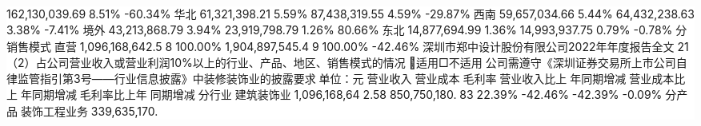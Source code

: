 162,130,039.69
8.51%
-60.34%
华北
61,321,398.21
5.59%
87,438,319.55
4.59%
-29.87%
西南
59,657,034.66
5.44%
64,432,238.63
3.38%
-7.41%
境外
43,213,868.79
3.94%
23,919,798.79
1.26%
80.66%
东北
14,877,694.99
1.36%
14,993,937.75
0.79%
-0.78%
分销售模式
直营
1,096,168,642.5
8
100.00%
1,904,897,545.4
9
100.00%
-42.46%
深圳市郑中设计股份有限公司2022年年度报告全文
21
（2）占公司营业收入或营业利润10%以上的行业、产品、地区、销售模式的情况
适用□不适用
公司需遵守《深圳证券交易所上市公司自律监管指引第3号——行业信息披露》中装修装饰业的披露要求
单位：元
营业收入
营业成本
毛利率
营业收入比上
年同期增减
营业成本比上
年同期增减
毛利率比上年
同期增减
分行业
建筑装饰业
1,096,168,64
2.58
850,750,180.
83
22.39%
-42.46%
-42.39%
-0.09%
分产品
装饰工程业务
339,635,170.